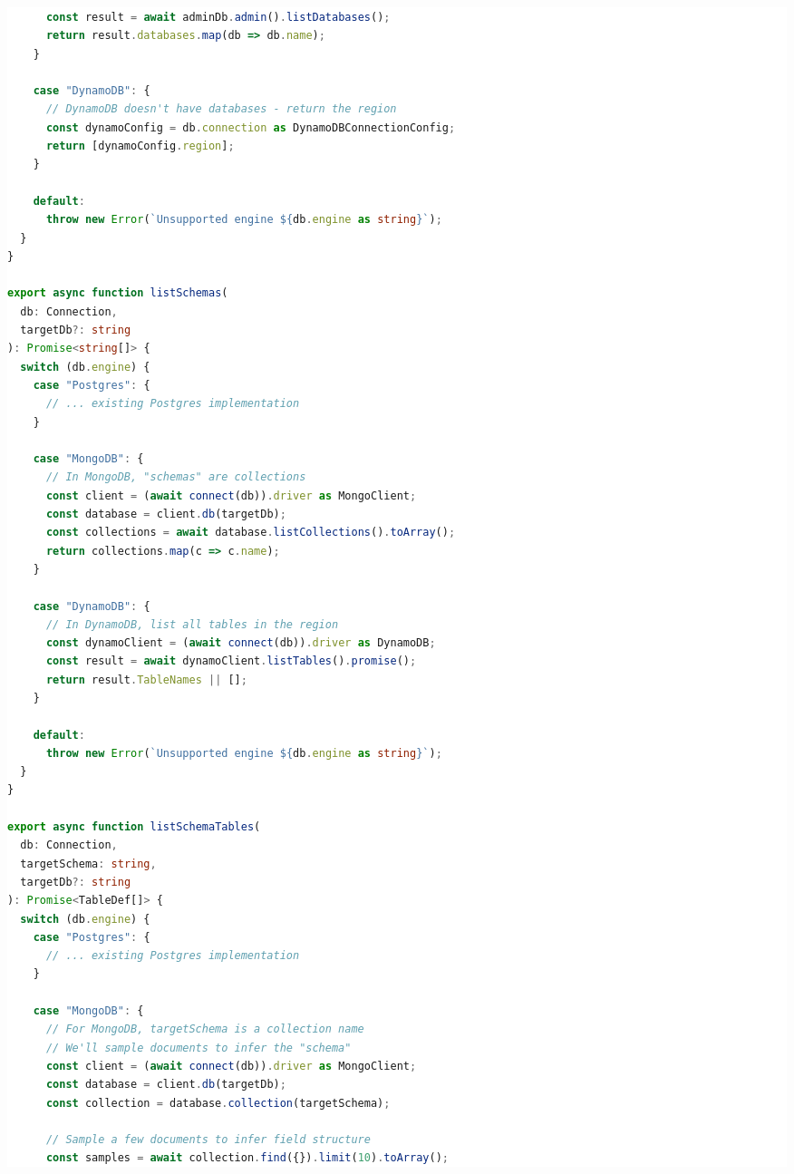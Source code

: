 ```typescript
      const result = await adminDb.admin().listDatabases();
      return result.databases.map(db => db.name);
    }

    case "DynamoDB": {
      // DynamoDB doesn't have databases - return the region
      const dynamoConfig = db.connection as DynamoDBConnectionConfig;
      return [dynamoConfig.region];
    }

    default:
      throw new Error(`Unsupported engine ${db.engine as string}`);
  }
}

export async function listSchemas(
  db: Connection,
  targetDb?: string
): Promise<string[]> {
  switch (db.engine) {
    case "Postgres": {
      // ... existing Postgres implementation
    }

    case "MongoDB": {
      // In MongoDB, "schemas" are collections
      const client = (await connect(db)).driver as MongoClient;
      const database = client.db(targetDb);
      const collections = await database.listCollections().toArray();
      return collections.map(c => c.name);
    }

    case "DynamoDB": {
      // In DynamoDB, list all tables in the region
      const dynamoClient = (await connect(db)).driver as DynamoDB;
      const result = await dynamoClient.listTables().promise();
      return result.TableNames || [];
    }

    default:
      throw new Error(`Unsupported engine ${db.engine as string}`);
  }
}

export async function listSchemaTables(
  db: Connection,
  targetSchema: string,
  targetDb?: string
): Promise<TableDef[]> {
  switch (db.engine) {
    case "Postgres": {
      // ... existing Postgres implementation
    }

    case "MongoDB": {
      // For MongoDB, targetSchema is a collection name
      // We'll sample documents to infer the "schema"
      const client = (await connect(db)).driver as MongoClient;
      const database = client.db(targetDb);
      const collection = database.collection(targetSchema);
      
      // Sample a few documents to infer field structure
      const samples = await collection.find({}).limit(10).toArray();
```